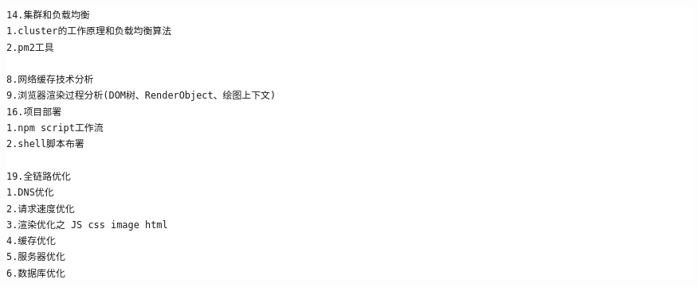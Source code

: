     14.集群和负载均衡
    1.cluster的工作原理和负载均衡算法
    2.pm2工具
    
    8.网络缓存技术分析
    9.浏览器渲染过程分析(DOM树、RenderObject、绘图上下文)
    16.项目部署
    1.npm script工作流
    2.shell脚本布署
    
    19.全链路优化
    1.DNS优化
    2.请求速度优化
    3.渲染优化之 JS css image html
    4.缓存优化
    5.服务器优化
    6.数据库优化
